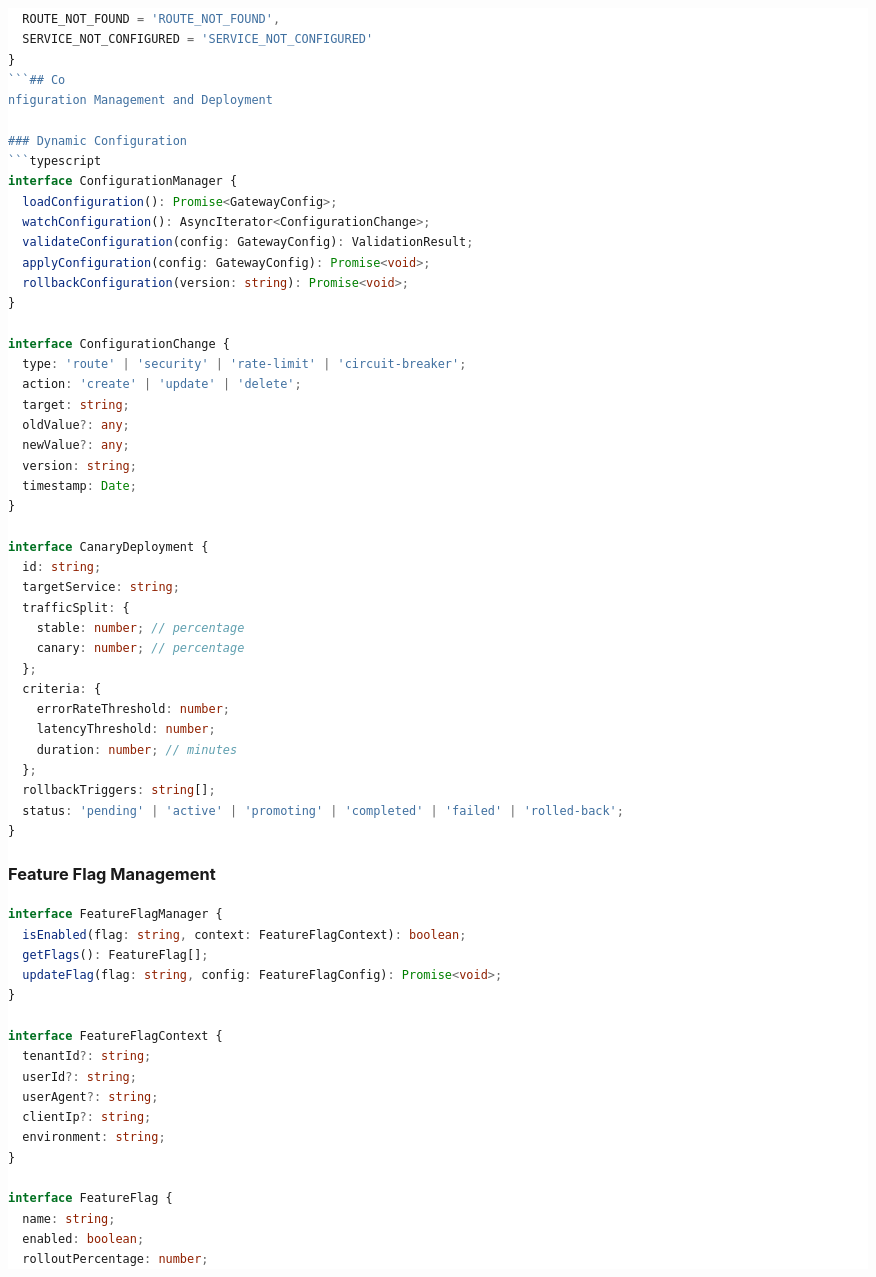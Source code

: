 ```typescript
  ROUTE_NOT_FOUND = 'ROUTE_NOT_FOUND',
  SERVICE_NOT_CONFIGURED = 'SERVICE_NOT_CONFIGURED'
}
```## Co
nfiguration Management and Deployment

### Dynamic Configuration
```typescript
interface ConfigurationManager {
  loadConfiguration(): Promise<GatewayConfig>;
  watchConfiguration(): AsyncIterator<ConfigurationChange>;
  validateConfiguration(config: GatewayConfig): ValidationResult;
  applyConfiguration(config: GatewayConfig): Promise<void>;
  rollbackConfiguration(version: string): Promise<void>;
}

interface ConfigurationChange {
  type: 'route' | 'security' | 'rate-limit' | 'circuit-breaker';
  action: 'create' | 'update' | 'delete';
  target: string;
  oldValue?: any;
  newValue?: any;
  version: string;
  timestamp: Date;
}

interface CanaryDeployment {
  id: string;
  targetService: string;
  trafficSplit: {
    stable: number; // percentage
    canary: number; // percentage
  };
  criteria: {
    errorRateThreshold: number;
    latencyThreshold: number;
    duration: number; // minutes
  };
  rollbackTriggers: string[];
  status: 'pending' | 'active' | 'promoting' | 'completed' | 'failed' | 'rolled-back';
}
```

### Feature Flag Management
```typescript
interface FeatureFlagManager {
  isEnabled(flag: string, context: FeatureFlagContext): boolean;
  getFlags(): FeatureFlag[];
  updateFlag(flag: string, config: FeatureFlagConfig): Promise<void>;
}

interface FeatureFlagContext {
  tenantId?: string;
  userId?: string;
  userAgent?: string;
  clientIp?: string;
  environment: string;
}

interface FeatureFlag {
  name: string;
  enabled: boolean;
  rolloutPercentage: number;
```